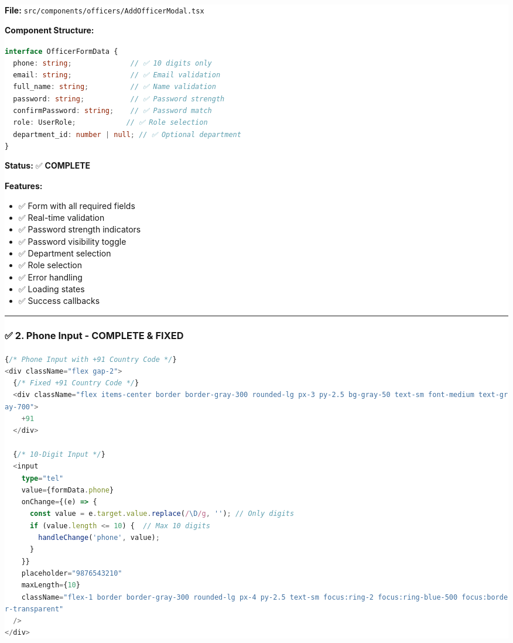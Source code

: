 **File:** `src/components/officers/AddOfficerModal.tsx`

**Component Structure:**
```typescript
interface OfficerFormData {
  phone: string;              // ✅ 10 digits only
  email: string;              // ✅ Email validation
  full_name: string;          // ✅ Name validation
  password: string;           // ✅ Password strength
  confirmPassword: string;    // ✅ Password match
  role: UserRole;            // ✅ Role selection
  department_id: number | null; // ✅ Optional department
}
```

**Status:** ✅ **COMPLETE**

**Features:**
- ✅ Form with all required fields
- ✅ Real-time validation
- ✅ Password strength indicators
- ✅ Password visibility toggle
- ✅ Department selection
- ✅ Role selection
- ✅ Error handling
- ✅ Loading states
- ✅ Success callbacks

---

### **✅ 2. Phone Input** - COMPLETE & FIXED

```typescript
{/* Phone Input with +91 Country Code */}
<div className="flex gap-2">
  {/* Fixed +91 Country Code */}
  <div className="flex items-center border border-gray-300 rounded-lg px-3 py-2.5 bg-gray-50 text-sm font-medium text-gray-700">
    +91
  </div>
  
  {/* 10-Digit Input */}
  <input
    type="tel"
    value={formData.phone}
    onChange={(e) => {
      const value = e.target.value.replace(/\D/g, ''); // Only digits
      if (value.length <= 10) {  // Max 10 digits
        handleChange('phone', value);
      }
    }}
    placeholder="9876543210"
    maxLength={10}
    className="flex-1 border border-gray-300 rounded-lg px-4 py-2.5 text-sm focus:ring-2 focus:ring-blue-500 focus:border-transparent"
  />
</div>
```
